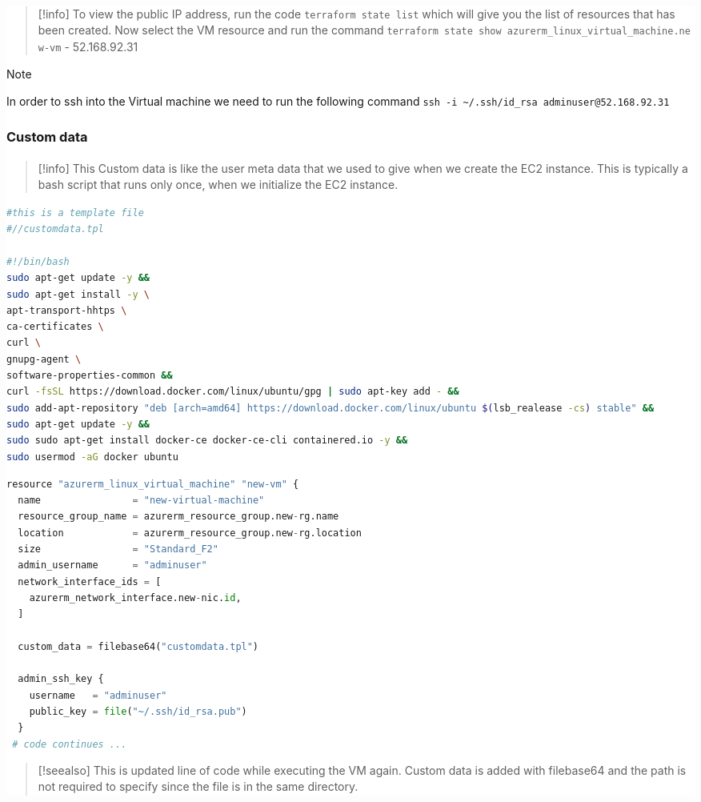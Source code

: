 >[!info]
>To view the public IP address, run the code `terraform state list` which will give you the list of resources that has been created. Now select the VM resource and run the command `terraform state show azurerm_linux_virtual_machine.new-vm` - 52.168.92.31

>[!note]
> In order to ssh into the Virtual machine we need to run the following command
> `ssh -i ~/.ssh/id_rsa adminuser@52.168.92.31`
> 

### Custom data

>[!info]
>This Custom data is like the user meta data that we used to give when we create the EC2 instance. This is typically a bash script that runs only once, when we initialize the EC2 instance. 

```bash
#this is a template file
#//customdata.tpl 

#!/bin/bash
sudo apt-get update -y &&
sudo apt-get install -y \
apt-transport-hhtps \
ca-certificates \
curl \
gnupg-agent \
software-properties-common &&
curl -fsSL https://download.docker.com/linux/ubuntu/gpg | sudo apt-key add - &&
sudo add-apt-repository "deb [arch=amd64] https://download.docker.com/linux/ubuntu $(lsb_realease -cs) stable" &&
sudo apt-get update -y &&
sudo sudo apt-get install docker-ce docker-ce-cli containered.io -y &&
sudo usermod -aG docker ubuntu
```

```python
resource "azurerm_linux_virtual_machine" "new-vm" {
  name                = "new-virtual-machine"
  resource_group_name = azurerm_resource_group.new-rg.name
  location            = azurerm_resource_group.new-rg.location
  size                = "Standard_F2"
  admin_username      = "adminuser"
  network_interface_ids = [
    azurerm_network_interface.new-nic.id,
  ]

  custom_data = filebase64("customdata.tpl")

  admin_ssh_key {
    username   = "adminuser"
    public_key = file("~/.ssh/id_rsa.pub")
  }
 # code continues ...
```
>[!seealso]
>This is updated line of code while executing the VM again.
>Custom data is added with filebase64 and the path is not required to specify since the file is in the same directory.
